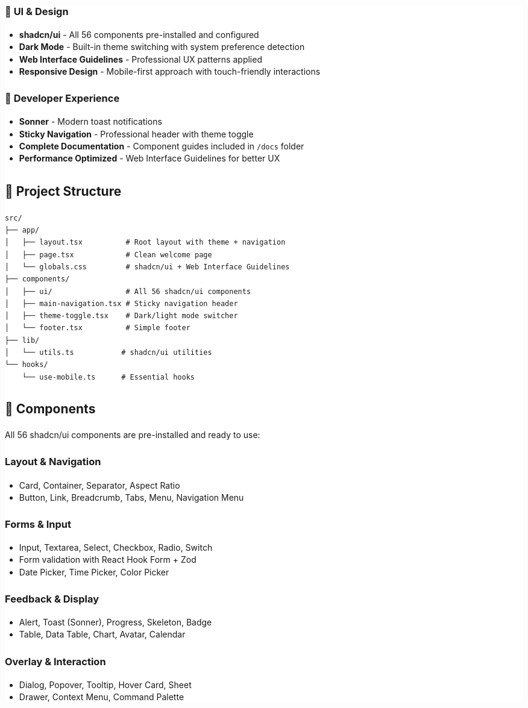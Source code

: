 ### 🎨 **UI & Design**
- **shadcn/ui** - All 56 components pre-installed and configured
- **Dark Mode** - Built-in theme switching with system preference detection
- **Web Interface Guidelines** - Professional UX patterns applied
- **Responsive Design** - Mobile-first approach with touch-friendly interactions

### 🔧 **Developer Experience**
- **Sonner** - Modern toast notifications
- **Sticky Navigation** - Professional header with theme toggle
- **Complete Documentation** - Component guides included in `/docs` folder
- **Performance Optimized** - Web Interface Guidelines for better UX

## 📁 Project Structure

```
src/
├── app/
│   ├── layout.tsx          # Root layout with theme + navigation
│   ├── page.tsx            # Clean welcome page
│   └── globals.css         # shadcn/ui + Web Interface Guidelines
├── components/
│   ├── ui/                 # All 56 shadcn/ui components
│   ├── main-navigation.tsx # Sticky navigation header
│   ├── theme-toggle.tsx    # Dark/light mode switcher
│   └── footer.tsx          # Simple footer
├── lib/
│   └── utils.ts           # shadcn/ui utilities
└── hooks/
    └── use-mobile.ts      # Essential hooks
```

## 🎨 Components

All 56 shadcn/ui components are pre-installed and ready to use:

### **Layout & Navigation**
- Card, Container, Separator, Aspect Ratio
- Button, Link, Breadcrumb, Tabs, Menu, Navigation Menu

### **Forms & Input**
- Input, Textarea, Select, Checkbox, Radio, Switch
- Form validation with React Hook Form + Zod
- Date Picker, Time Picker, Color Picker

### **Feedback & Display**
- Alert, Toast (Sonner), Progress, Skeleton, Badge
- Table, Data Table, Chart, Avatar, Calendar

### **Overlay & Interaction**
- Dialog, Popover, Tooltip, Hover Card, Sheet
- Drawer, Context Menu, Command Palette
